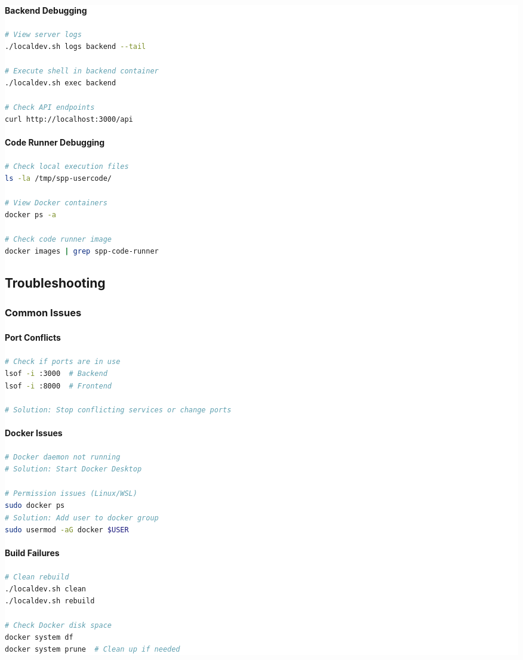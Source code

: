 #### Backend Debugging
```bash
# View server logs
./localdev.sh logs backend --tail

# Execute shell in backend container
./localdev.sh exec backend

# Check API endpoints
curl http://localhost:3000/api
```

#### Code Runner Debugging
```bash
# Check local execution files
ls -la /tmp/spp-usercode/

# View Docker containers
docker ps -a

# Check code runner image
docker images | grep spp-code-runner
```

## Troubleshooting

### Common Issues

#### Port Conflicts
```bash
# Check if ports are in use
lsof -i :3000  # Backend
lsof -i :8000  # Frontend

# Solution: Stop conflicting services or change ports
```

#### Docker Issues
```bash
# Docker daemon not running
# Solution: Start Docker Desktop

# Permission issues (Linux/WSL)
sudo docker ps
# Solution: Add user to docker group
sudo usermod -aG docker $USER
```

#### Build Failures
```bash
# Clean rebuild
./localdev.sh clean
./localdev.sh rebuild

# Check Docker disk space
docker system df
docker system prune  # Clean up if needed
```
